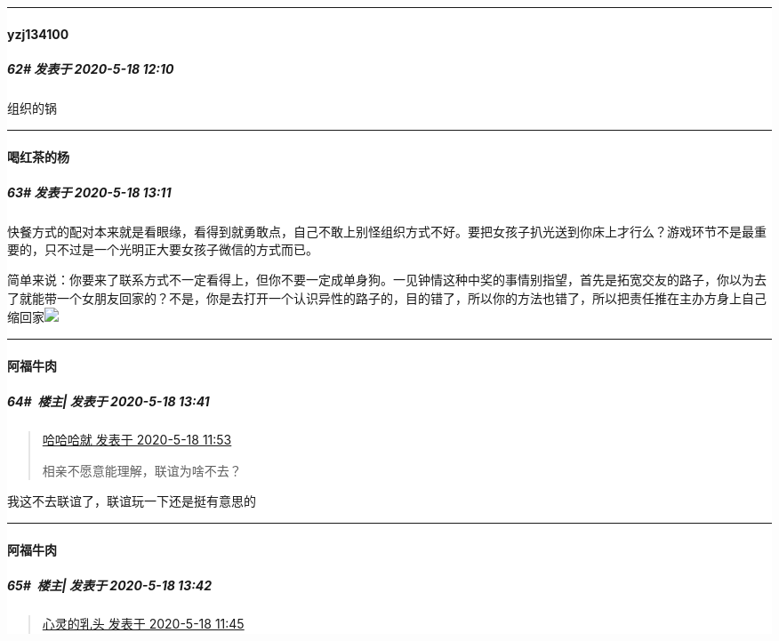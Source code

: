 




*****

####  yzj134100  
##### 62#       发表于 2020-5-18 12:10




组织的锅







*****

####  喝红茶的杨  
##### 63#       发表于 2020-5-18 13:11




快餐方式的配对本来就是看眼缘，看得到就勇敢点，自己不敢上别怪组织方式不好。要把女孩子扒光送到你床上才行么？游戏环节不是最重要的，只不过是一个光明正大要女孩子微信的方式而已。

简单来说：你要来了联系方式不一定看得上，但你不要一定成单身狗。一见钟情这种中奖的事情别指望，首先是拓宽交友的路子，你以为去了就能带一个女朋友回家的？不是，你是去打开一个认识异性的路子的，目的错了，所以你的方法也错了，所以把责任推在主办方身上自己缩回家<img src="https://static.saraba1st.com/image/smiley/face2017/059.png" referrerpolicy="no-referrer">







*****

####  阿福牛肉  
##### 64#         楼主| 发表于 2020-5-18 13:41



<blockquote><a href="httphttps://bbs.saraba1st.com/2b/forum.php?mod=redirect&amp;goto=findpost&amp;pid=47461913&amp;ptid=1933944" target="_blank">哈哈哈就 发表于 2020-5-18 11:53</a>

相亲不愿意能理解，联谊为啥不去？</blockquote>
我这不去联谊了，联谊玩一下还是挺有意思的







*****

####  阿福牛肉  
##### 65#         楼主| 发表于 2020-5-18 13:42



<blockquote><a href="httphttps://bbs.saraba1st.com/2b/forum.php?mod=redirect&amp;goto=findpost&amp;pid=47461787&amp;ptid=1933944" target="_blank">心灵的乳头 发表于 2020-5-18 11:45</a>
